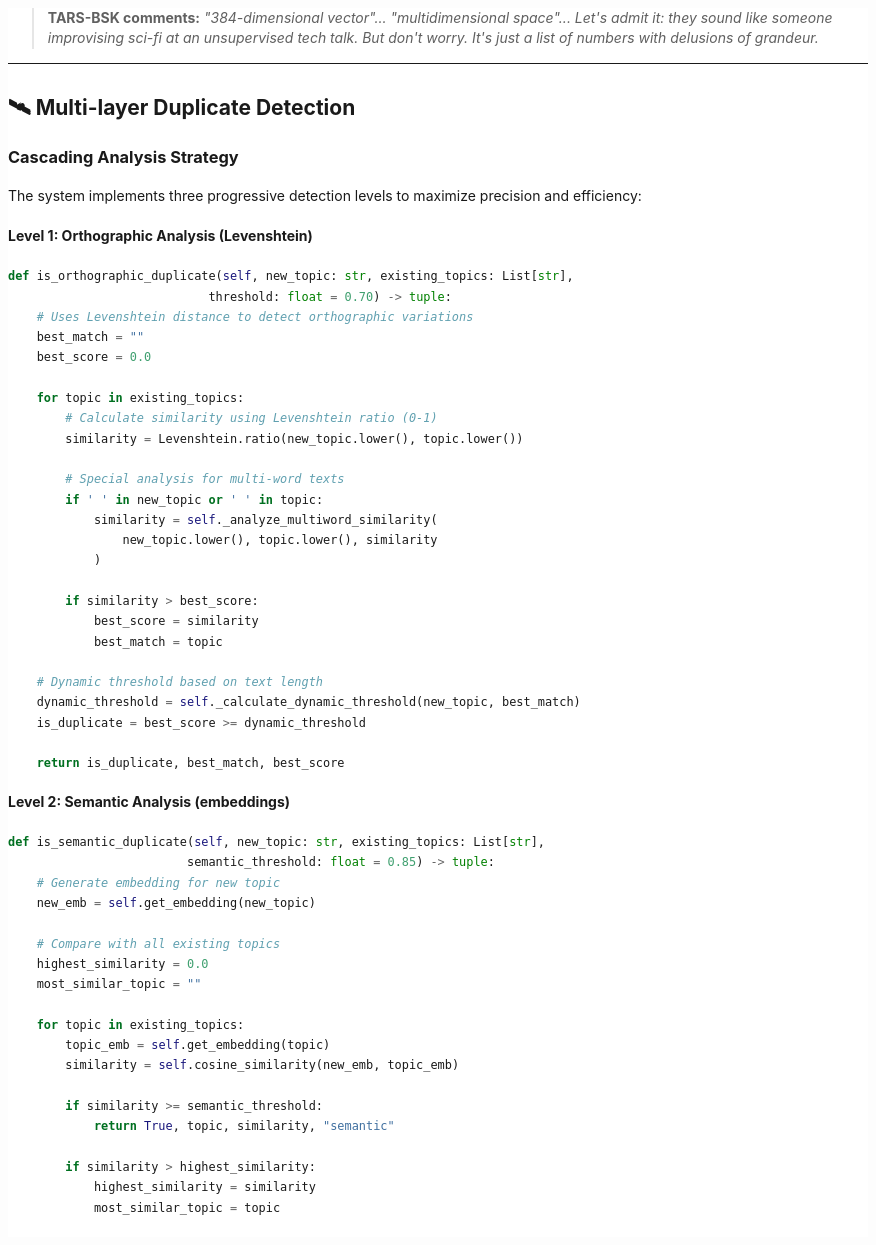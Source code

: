 > **TARS-BSK comments:** _"384-dimensional vector"... "multidimensional space"... Let's admit it: they sound like someone improvising sci-fi at an unsupervised tech talk. But don't worry. It's just a list of numbers with delusions of grandeur._

---

## 🛰️ Multi-layer Duplicate Detection

### Cascading Analysis Strategy

The system implements three progressive detection levels to maximize precision and efficiency:

#### Level 1: Orthographic Analysis (Levenshtein)

```python
def is_orthographic_duplicate(self, new_topic: str, existing_topics: List[str], 
                            threshold: float = 0.70) -> tuple:
    # Uses Levenshtein distance to detect orthographic variations
    best_match = ""
    best_score = 0.0
    
    for topic in existing_topics:
        # Calculate similarity using Levenshtein ratio (0-1)
        similarity = Levenshtein.ratio(new_topic.lower(), topic.lower())
        
        # Special analysis for multi-word texts
        if ' ' in new_topic or ' ' in topic:
            similarity = self._analyze_multiword_similarity(
                new_topic.lower(), topic.lower(), similarity
            )
        
        if similarity > best_score:
            best_score = similarity
            best_match = topic
    
    # Dynamic threshold based on text length
    dynamic_threshold = self._calculate_dynamic_threshold(new_topic, best_match)
    is_duplicate = best_score >= dynamic_threshold
    
    return is_duplicate, best_match, best_score
```

#### Level 2: Semantic Analysis (embeddings)

```python
def is_semantic_duplicate(self, new_topic: str, existing_topics: List[str],
                         semantic_threshold: float = 0.85) -> tuple:
    # Generate embedding for new topic
    new_emb = self.get_embedding(new_topic)
    
    # Compare with all existing topics
    highest_similarity = 0.0
    most_similar_topic = ""
    
    for topic in existing_topics:
        topic_emb = self.get_embedding(topic)
        similarity = self.cosine_similarity(new_emb, topic_emb)
        
        if similarity >= semantic_threshold:
            return True, topic, similarity, "semantic"
        
        if similarity > highest_similarity:
            highest_similarity = similarity
            most_similar_topic = topic
    
```